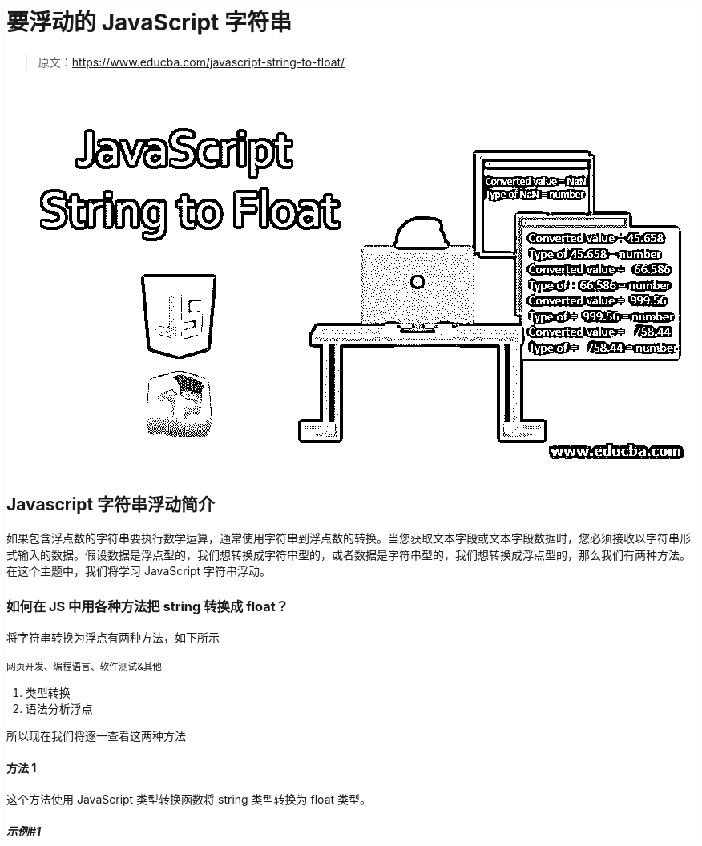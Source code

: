 # 要浮动的 JavaScript 字符串

> 原文：<https://www.educba.com/javascript-string-to-float/>

![JavaScript String to Float](img/ac82c19ed62527c67673f1dd791d49a0.png)



## Javascript 字符串浮动简介

如果包含浮点数的字符串要执行数学运算，通常使用字符串到浮点数的转换。当您获取文本字段或文本字段数据时，您必须接收以字符串形式输入的数据。假设数据是浮点型的，我们想转换成字符串型的，或者数据是字符串型的，我们想转换成浮点型的，那么我们有两种方法。在这个主题中，我们将学习 JavaScript 字符串浮动。

### 如何在 JS 中用各种方法把 string 转换成 float？

将字符串转换为浮点有两种方法，如下所示

<small>网页开发、编程语言、软件测试&其他</small>

1.  类型转换
2.  语法分析浮点

所以现在我们将逐一查看这两种方法

#### 方法 1

这个方法使用 JavaScript 类型转换函数将 string 类型转换为 float 类型。

##### 示例#1
